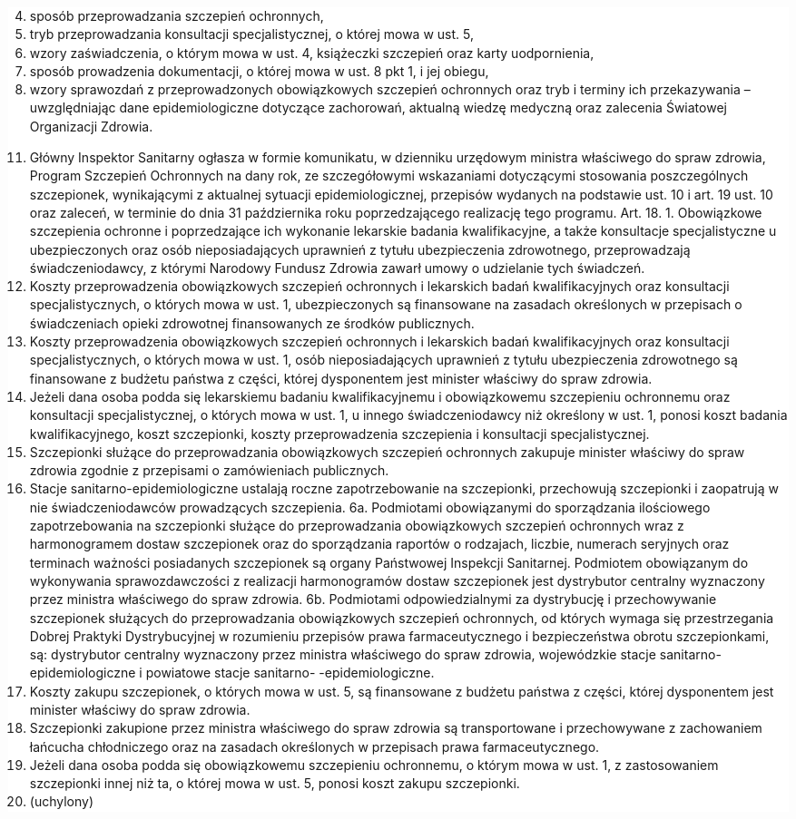 4) sposób przeprowadzania szczepień ochronnych,
5) tryb przeprowadzania konsultacji specjalistycznej, o której mowa w ust. 5,
6) wzory zaświadczenia, o którym mowa w ust. 4, książeczki szczepień oraz karty
uodpornienia,
7) sposób prowadzenia dokumentacji, o której mowa w ust. 8 pkt 1, i jej obiegu,
8) wzory sprawozdań z przeprowadzonych obowiązkowych szczepień ochronnych
oraz tryb i terminy ich przekazywania
– uwzględniając dane epidemiologiczne dotyczące zachorowań, aktualną wiedzę
medyczną oraz zalecenia Światowej Organizacji Zdrowia.
11. Główny Inspektor Sanitarny ogłasza w formie komunikatu, w dzienniku
urzędowym ministra właściwego do spraw zdrowia, Program Szczepień Ochronnych
na dany rok, ze szczegółowymi wskazaniami dotyczącymi stosowania poszczególnych
szczepionek, wynikającymi z aktualnej sytuacji epidemiologicznej, przepisów
wydanych na podstawie ust. 10 i art. 19 ust. 10 oraz zaleceń, w terminie do dnia 31
października roku poprzedzającego realizację tego programu.
Art. 18. 1. Obowiązkowe szczepienia ochronne i poprzedzające ich wykonanie
lekarskie badania kwalifikacyjne, a także konsultacje specjalistyczne
u ubezpieczonych oraz osób nieposiadających uprawnień z tytułu ubezpieczenia
zdrowotnego, przeprowadzają świadczeniodawcy, z którymi Narodowy Fundusz
Zdrowia zawarł umowy o udzielanie tych świadczeń.
2. Koszty przeprowadzenia obowiązkowych szczepień ochronnych i lekarskich
badań kwalifikacyjnych oraz konsultacji specjalistycznych, o których mowa w ust. 1,
ubezpieczonych są finansowane na zasadach określonych w przepisach
o świadczeniach opieki zdrowotnej finansowanych ze środków publicznych.
3. Koszty przeprowadzenia obowiązkowych szczepień ochronnych i lekarskich
badań kwalifikacyjnych oraz konsultacji specjalistycznych, o których mowa w ust. 1,
osób nieposiadających uprawnień z tytułu ubezpieczenia zdrowotnego są finansowane
z budżetu państwa z części, której dysponentem jest minister właściwy do spraw
zdrowia.
4. Jeżeli dana osoba podda się lekarskiemu badaniu kwalifikacyjnemu
i obowiązkowemu szczepieniu ochronnemu oraz konsultacji specjalistycznej,
o których mowa w ust. 1, u innego świadczeniodawcy niż określony w ust. 1, ponosi 
koszt badania kwalifikacyjnego, koszt szczepionki, koszty przeprowadzenia
szczepienia i konsultacji specjalistycznej.
5. Szczepionki służące do przeprowadzania obowiązkowych szczepień
ochronnych zakupuje minister właściwy do spraw zdrowia zgodnie z przepisami o
zamówieniach publicznych.
6. Stacje sanitarno-epidemiologiczne ustalają roczne zapotrzebowanie na
szczepionki, przechowują szczepionki i zaopatrują w nie świadczeniodawców
prowadzących szczepienia.
6a. Podmiotami obowiązanymi do sporządzania ilościowego zapotrzebowania na
szczepionki służące do przeprowadzania obowiązkowych szczepień ochronnych wraz
z harmonogramem dostaw szczepionek oraz do sporządzania raportów o rodzajach,
liczbie, numerach seryjnych oraz terminach ważności posiadanych szczepionek są
organy Państwowej Inspekcji Sanitarnej. Podmiotem obowiązanym do wykonywania
sprawozdawczości z realizacji harmonogramów dostaw szczepionek jest dystrybutor
centralny wyznaczony przez ministra właściwego do spraw zdrowia.
6b. Podmiotami odpowiedzialnymi za dystrybucję i przechowywanie
szczepionek służących do przeprowadzania obowiązkowych szczepień ochronnych,
od których wymaga się przestrzegania Dobrej Praktyki Dystrybucyjnej w rozumieniu
przepisów prawa farmaceutycznego i bezpieczeństwa obrotu szczepionkami, są:
dystrybutor centralny wyznaczony przez ministra właściwego do spraw zdrowia,
wojewódzkie stacje sanitarno-epidemiologiczne i powiatowe stacje sanitarno-
-epidemiologiczne.
7. Koszty zakupu szczepionek, o których mowa w ust. 5, są finansowane z
budżetu państwa z części, której dysponentem jest minister właściwy do spraw
zdrowia.
8. Szczepionki zakupione przez ministra właściwego do spraw zdrowia są
transportowane i przechowywane z zachowaniem łańcucha chłodniczego oraz na
zasadach określonych w przepisach prawa farmaceutycznego.
9. Jeżeli dana osoba podda się obowiązkowemu szczepieniu ochronnemu,
o którym mowa w ust. 1, z zastosowaniem szczepionki innej niż ta, o której mowa
w ust. 5, ponosi koszt zakupu szczepionki.
10. (uchylony)